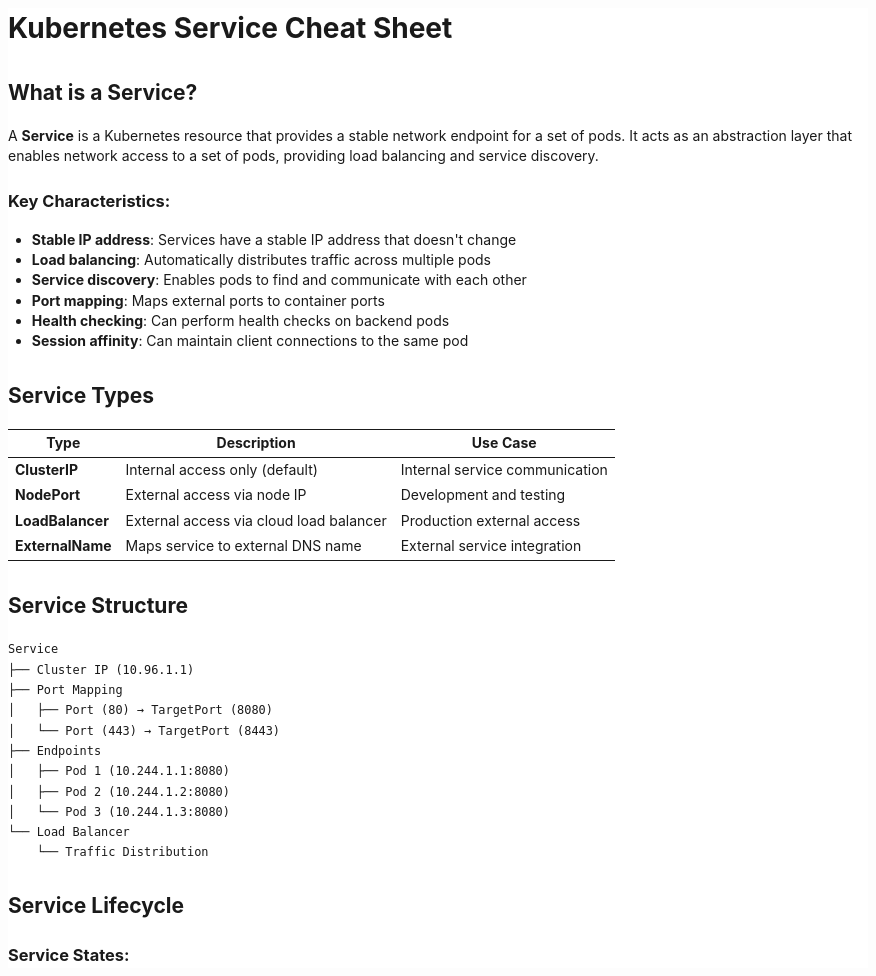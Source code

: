 # Kubernetes Service Cheat Sheet

## What is a Service?

A **Service** is a Kubernetes resource that provides a stable network endpoint for a set of pods. It acts as an abstraction layer that enables network access to a set of pods, providing load balancing and service discovery.

### Key Characteristics:

- **Stable IP address**: Services have a stable IP address that doesn't change
- **Load balancing**: Automatically distributes traffic across multiple pods
- **Service discovery**: Enables pods to find and communicate with each other
- **Port mapping**: Maps external ports to container ports
- **Health checking**: Can perform health checks on backend pods
- **Session affinity**: Can maintain client connections to the same pod

## Service Types

| Type             | Description                             | Use Case                       |
| ---------------- | --------------------------------------- | ------------------------------ |
| **ClusterIP**    | Internal access only (default)          | Internal service communication |
| **NodePort**     | External access via node IP             | Development and testing        |
| **LoadBalancer** | External access via cloud load balancer | Production external access     |
| **ExternalName** | Maps service to external DNS name       | External service integration   |

## Service Structure

```
Service
├── Cluster IP (10.96.1.1)
├── Port Mapping
│   ├── Port (80) → TargetPort (8080)
│   └── Port (443) → TargetPort (8443)
├── Endpoints
│   ├── Pod 1 (10.244.1.1:8080)
│   ├── Pod 2 (10.244.1.2:8080)
│   └── Pod 3 (10.244.1.3:8080)
└── Load Balancer
    └── Traffic Distribution
```

## Service Lifecycle

### Service States:
